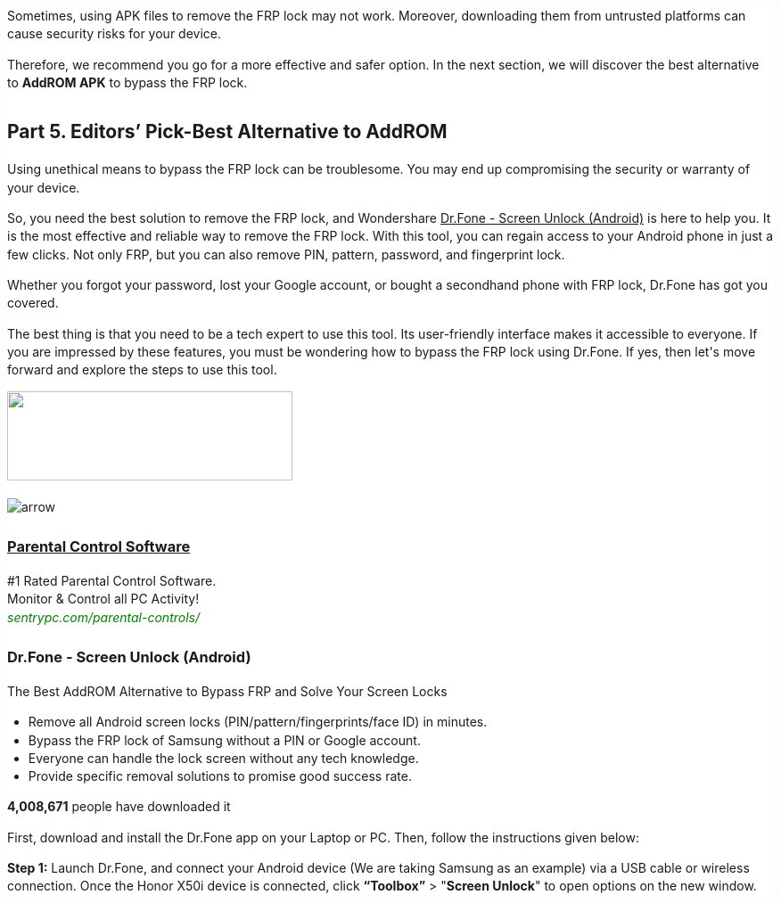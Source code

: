 Sometimes, using APK files to remove the FRP lock may not work. Moreover, downloading them from untrusted platforms can cause security risks for your device.

Therefore, we recommend you go for a more effective and safer option. In the next section, we will discover the best alternative to **AddROM APK** to bypass the FRP lock.

## Part 5. Editors’ Pick-Best Alternative to AddROM

Using unethical means to bypass the FRP lock can be troublesome. You may end up compromising the security or warranty of your device.

So, you need the best solution to remove the FRP lock, and Wondershare [Dr.Fone - Screen Unlock (Android)](https://tools.techidaily.com/wondershare-dr-fone-unlock-android-screen/) is here to help you. It is the most effective and reliable way to remove the FRP lock. With this tool, you can regain access to your Android phone in just a few clicks. Not only FRP, but you can also remove PIN, pattern, password, and fingerprint lock.

Whether you forgot your password, lost your Google account, or bought a secondhand phone with FRP lock, Dr.Fone has got you covered.

The best thing is that you need to be a tech expert to use this tool. Its user-friendly interface makes it accessible to everyone. If you are impressed by these features, you must be wondering how to bypass the FRP lock using Dr.Fone. If yes, then let's move forward and explore the steps to use this tool.


<a href="https://proteahair.pxf.io/c/5597632/1983634/23621" target="_top" id="1983634"><img src="//a.impactradius-go.com/display-ad/23621-1983634" border="0" alt="" width="320" height="100"/></a><img height="0" width="0" src="https://imp.pxf.io/i/5597632/1983634/23621" style="position:absolute;visibility:hidden;" border="0" />

![arrow](https://drfone.wondershare.com/style/images/arrow_up.png)


<h3 id="200610"><a href="https://sentrypc.7eer.net/c/5597632/200610/3022">Parental Control Software</a></h3>
<span class="text-ad-content">
	#1 Rated Parental Control Software.<br/>
	Monitor & Control all PC Activity!<br/>
		<cite style="color:green">sentrypc.com/parental-controls/</cite>
	</span><img height="0" width="0" src="https://sentrypc.7eer.net/i/5597632/200610/3022" style="position:absolute;visibility:hidden;" border="0" />

### Dr.Fone - Screen Unlock (Android)

The Best AddROM Alternative to Bypass FRP and Solve Your Screen Locks

- Remove all Android screen locks (PIN/pattern/fingerprints/face ID) in minutes.
- Bypass the FRP lock of Samsung without a PIN or Google account.
- Everyone can handle the lock screen without any tech knowledge.
- Provide specific removal solutions to promise good success rate.

**4,008,671** people have downloaded it

First, download and install the Dr.Fone app on your Laptop or PC. Then, follow the instructions given below:

**Step 1:** Launch Dr.Fone, and connect your Android device (We are taking Samsung as an example) via a USB cable or wireless connection. Once the Honor X50i device is connected, click **“Toolbox”** \> "**Screen Unlock**" to open options on the new window.
